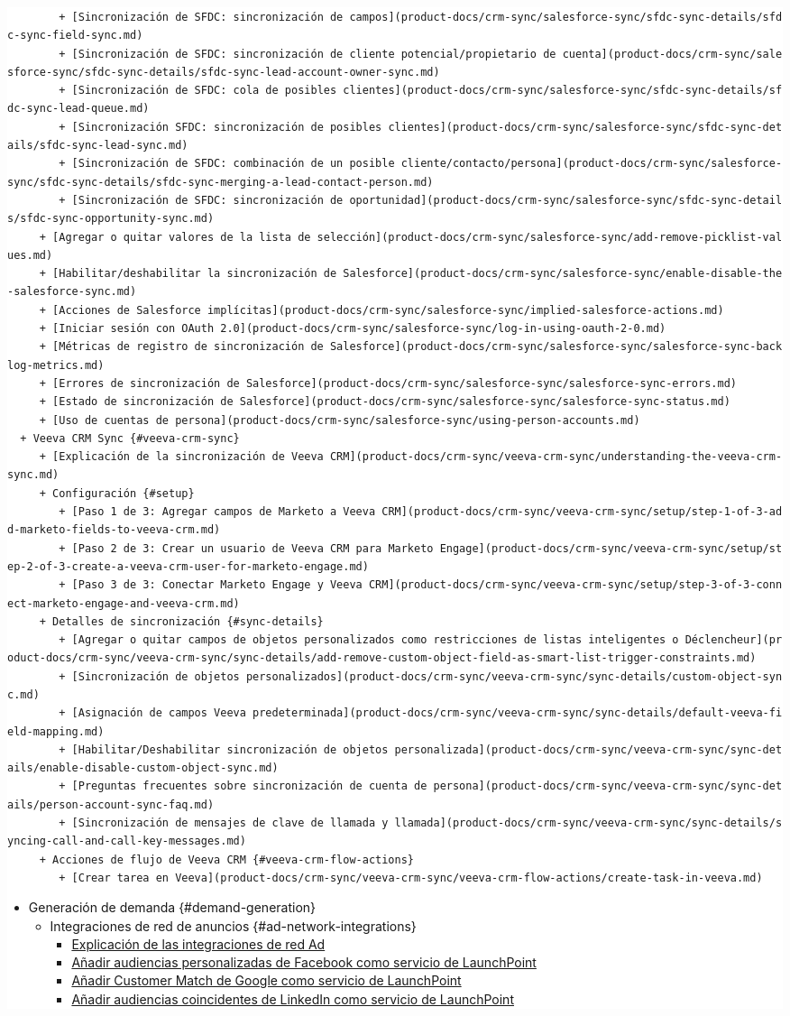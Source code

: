             + [Sincronización de SFDC: sincronización de campos](product-docs/crm-sync/salesforce-sync/sfdc-sync-details/sfdc-sync-field-sync.md)
            + [Sincronización de SFDC: sincronización de cliente potencial/propietario de cuenta](product-docs/crm-sync/salesforce-sync/sfdc-sync-details/sfdc-sync-lead-account-owner-sync.md)
            + [Sincronización de SFDC: cola de posibles clientes](product-docs/crm-sync/salesforce-sync/sfdc-sync-details/sfdc-sync-lead-queue.md)
            + [Sincronización SFDC: sincronización de posibles clientes](product-docs/crm-sync/salesforce-sync/sfdc-sync-details/sfdc-sync-lead-sync.md)
            + [Sincronización de SFDC: combinación de un posible cliente/contacto/persona](product-docs/crm-sync/salesforce-sync/sfdc-sync-details/sfdc-sync-merging-a-lead-contact-person.md)
            + [Sincronización de SFDC: sincronización de oportunidad](product-docs/crm-sync/salesforce-sync/sfdc-sync-details/sfdc-sync-opportunity-sync.md)
         + [Agregar o quitar valores de la lista de selección](product-docs/crm-sync/salesforce-sync/add-remove-picklist-values.md)
         + [Habilitar/deshabilitar la sincronización de Salesforce](product-docs/crm-sync/salesforce-sync/enable-disable-the-salesforce-sync.md)
         + [Acciones de Salesforce implícitas](product-docs/crm-sync/salesforce-sync/implied-salesforce-actions.md)
         + [Iniciar sesión con OAuth 2.0](product-docs/crm-sync/salesforce-sync/log-in-using-oauth-2-0.md)
         + [Métricas de registro de sincronización de Salesforce](product-docs/crm-sync/salesforce-sync/salesforce-sync-backlog-metrics.md)
         + [Errores de sincronización de Salesforce](product-docs/crm-sync/salesforce-sync/salesforce-sync-errors.md)
         + [Estado de sincronización de Salesforce](product-docs/crm-sync/salesforce-sync/salesforce-sync-status.md)
         + [Uso de cuentas de persona](product-docs/crm-sync/salesforce-sync/using-person-accounts.md)
      + Veeva CRM Sync {#veeva-crm-sync}
         + [Explicación de la sincronización de Veeva CRM](product-docs/crm-sync/veeva-crm-sync/understanding-the-veeva-crm-sync.md)
         + Configuración {#setup}
            + [Paso 1 de 3: Agregar campos de Marketo a Veeva CRM](product-docs/crm-sync/veeva-crm-sync/setup/step-1-of-3-add-marketo-fields-to-veeva-crm.md)
            + [Paso 2 de 3: Crear un usuario de Veeva CRM para Marketo Engage](product-docs/crm-sync/veeva-crm-sync/setup/step-2-of-3-create-a-veeva-crm-user-for-marketo-engage.md)
            + [Paso 3 de 3: Conectar Marketo Engage y Veeva CRM](product-docs/crm-sync/veeva-crm-sync/setup/step-3-of-3-connect-marketo-engage-and-veeva-crm.md)
         + Detalles de sincronización {#sync-details}
            + [Agregar o quitar campos de objetos personalizados como restricciones de listas inteligentes o Déclencheur](product-docs/crm-sync/veeva-crm-sync/sync-details/add-remove-custom-object-field-as-smart-list-trigger-constraints.md)
            + [Sincronización de objetos personalizados](product-docs/crm-sync/veeva-crm-sync/sync-details/custom-object-sync.md)
            + [Asignación de campos Veeva predeterminada](product-docs/crm-sync/veeva-crm-sync/sync-details/default-veeva-field-mapping.md)
            + [Habilitar/Deshabilitar sincronización de objetos personalizada](product-docs/crm-sync/veeva-crm-sync/sync-details/enable-disable-custom-object-sync.md)
            + [Preguntas frecuentes sobre sincronización de cuenta de persona](product-docs/crm-sync/veeva-crm-sync/sync-details/person-account-sync-faq.md)
            + [Sincronización de mensajes de clave de llamada y llamada](product-docs/crm-sync/veeva-crm-sync/sync-details/syncing-call-and-call-key-messages.md)
         + Acciones de flujo de Veeva CRM {#veeva-crm-flow-actions}
            + [Crear tarea en Veeva](product-docs/crm-sync/veeva-crm-sync/veeva-crm-flow-actions/create-task-in-veeva.md)
   + Generación de demanda {#demand-generation}
      + Integraciones de red de anuncios {#ad-network-integrations}
         + [Explicación de las integraciones de red Ad](product-docs/demand-generation/ad-network-integrations/understanding-ad-network-integrations.md)
         + [Añadir audiencias personalizadas de Facebook como servicio de LaunchPoint](product-docs/demand-generation/ad-network-integrations/add-facebook-custom-audiences-as-a-launchpoint-service.md)
         + [Añadir Customer Match de Google como servicio de LaunchPoint](product-docs/demand-generation/ad-network-integrations/add-google-customer-match-as-a-launchpoint-service.md)
         + [Añadir audiencias coincidentes de LinkedIn como servicio de LaunchPoint](product-docs/demand-generation/ad-network-integrations/add-linkedin-matched-audiences-as-a-launchpoint-service.md)